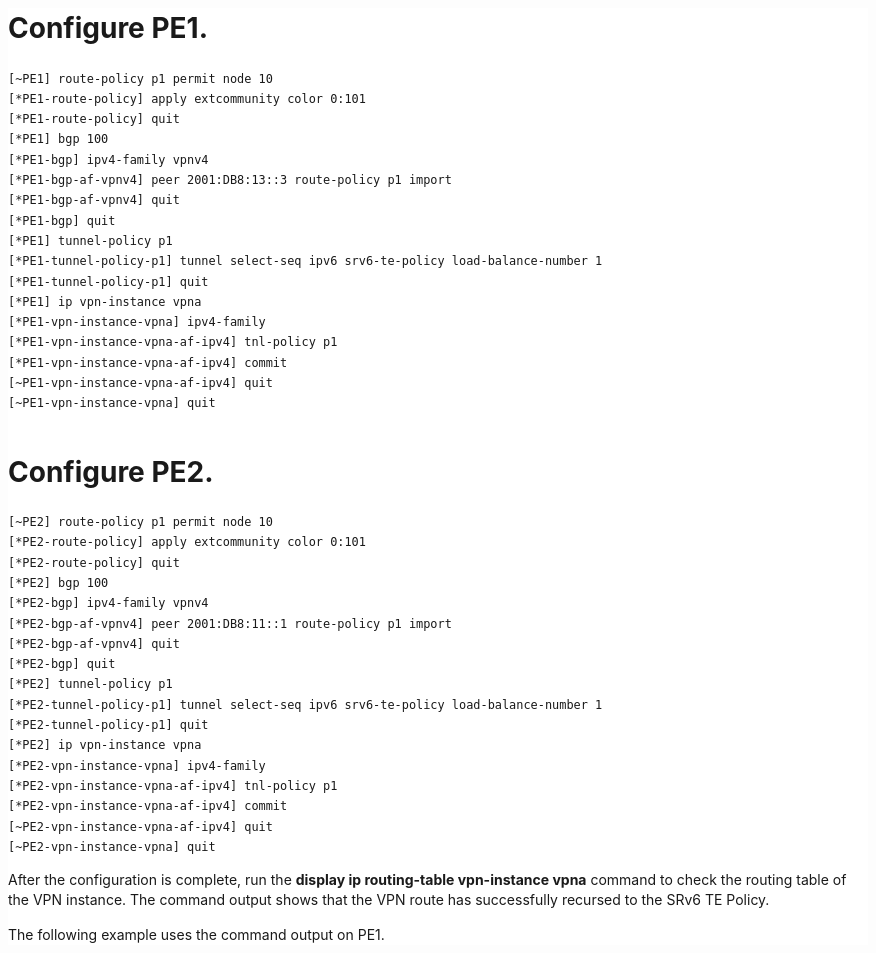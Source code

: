    
   
   # Configure PE1.
   
   ```
   [~PE1] route-policy p1 permit node 10
   [*PE1-route-policy] apply extcommunity color 0:101
   [*PE1-route-policy] quit
   [*PE1] bgp 100
   [*PE1-bgp] ipv4-family vpnv4
   [*PE1-bgp-af-vpnv4] peer 2001:DB8:13::3 route-policy p1 import 
   [*PE1-bgp-af-vpnv4] quit
   [*PE1-bgp] quit
   [*PE1] tunnel-policy p1
   [*PE1-tunnel-policy-p1] tunnel select-seq ipv6 srv6-te-policy load-balance-number 1
   [*PE1-tunnel-policy-p1] quit
   [*PE1] ip vpn-instance vpna
   [*PE1-vpn-instance-vpna] ipv4-family
   [*PE1-vpn-instance-vpna-af-ipv4] tnl-policy p1
   [*PE1-vpn-instance-vpna-af-ipv4] commit
   [~PE1-vpn-instance-vpna-af-ipv4] quit
   [~PE1-vpn-instance-vpna] quit
   ```
   
   
   
   # Configure PE2.
   
   ```
   [~PE2] route-policy p1 permit node 10
   [*PE2-route-policy] apply extcommunity color 0:101
   [*PE2-route-policy] quit
   [*PE2] bgp 100
   [*PE2-bgp] ipv4-family vpnv4
   [*PE2-bgp-af-vpnv4] peer 2001:DB8:11::1 route-policy p1 import 
   [*PE2-bgp-af-vpnv4] quit
   [*PE2-bgp] quit
   [*PE2] tunnel-policy p1
   [*PE2-tunnel-policy-p1] tunnel select-seq ipv6 srv6-te-policy load-balance-number 1
   [*PE2-tunnel-policy-p1] quit
   [*PE2] ip vpn-instance vpna
   [*PE2-vpn-instance-vpna] ipv4-family
   [*PE2-vpn-instance-vpna-af-ipv4] tnl-policy p1
   [*PE2-vpn-instance-vpna-af-ipv4] commit
   [~PE2-vpn-instance-vpna-af-ipv4] quit
   [~PE2-vpn-instance-vpna] quit
   ```
   
   After the configuration is complete, run the **display ip routing-table vpn-instance vpna** command to check the routing table of the VPN instance. The command output shows that the VPN route has successfully recursed to the SRv6 TE Policy.
   
   The following example uses the command output on PE1.
   